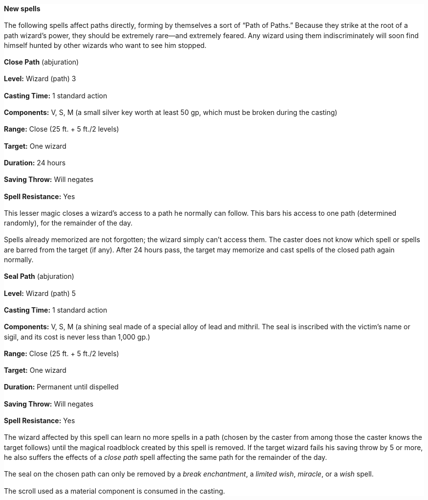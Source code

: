 **New spells**

The following spells affect paths directly, forming by themselves a sort of “Path of Paths.” Because they strike at the root of a path wizard’s power, they should be extremely rare—and extremely feared. Any wizard using them indiscriminately will soon find himself hunted by other wizards who want to see him stopped.

**Close Path** (abjuration)

**Level:** Wizard (path) 3

**Casting Time:** 1 standard action

**Components:** V, S, M (a small silver key worth at least 50 gp, which must be broken during the casting)

**Range:** Close (25 ft. + 5 ft./2 levels)

**Target:** One wizard

**Duration:** 24 hours

**Saving Throw:** Will negates

**Spell Resistance:** Yes

This lesser magic closes a wizard’s access to a path he normally can follow. This bars his access to one path (determined randomly), for the remainder of the day.

Spells already memorized are not forgotten; the wizard simply can’t access them. The caster does not know which spell or spells are barred from the target (if any). After 24 hours pass, the target may memorize and cast spells of the closed path again normally.

**Seal Path** (abjuration)

**Level:** Wizard (path) 5

**Casting Time:** 1 standard action

**Components:** V, S, M (a shining seal made of a special alloy of lead and mithril. The seal is inscribed with the victim’s name or sigil, and its cost is never less than 1,000 gp.)

**Range:** Close (25 ft. + 5 ft./2 levels)

**Target:** One wizard

**Duration:** Permanent until dispelled

**Saving Throw:** Will negates

**Spell Resistance:** Yes

The wizard affected by this spell can learn no more spells in a path (chosen by the caster from among those the caster knows the target follows) until the magical roadblock created by this spell is removed. If the target wizard fails his saving throw by 5 or more, he also suffers the effects of a *close path* spell affecting the same path for the remainder of the day. 

The seal on the chosen path can only be removed by a *break enchantment*, a *limited wish*, *miracle*, or a *wish* spell.

The scroll used as a material component is consumed in the casting.
